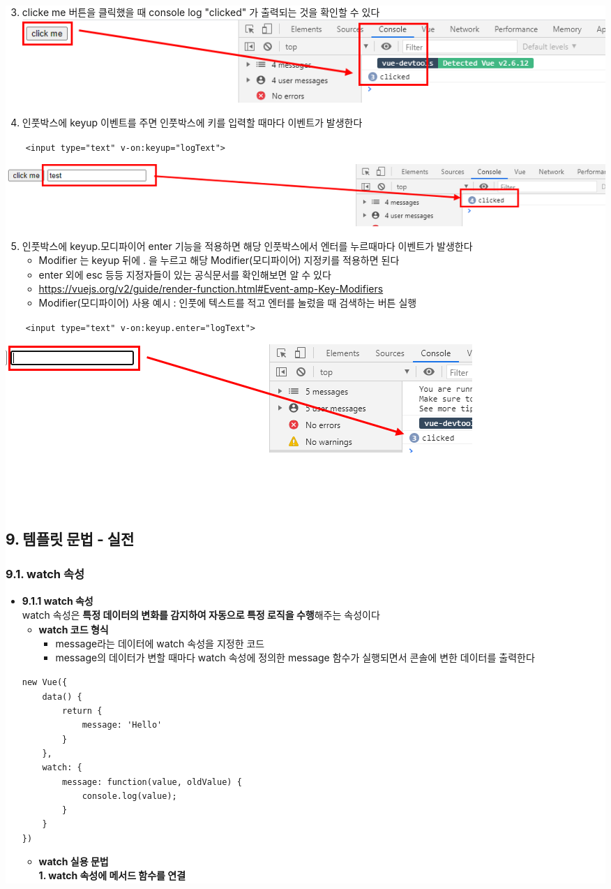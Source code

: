 3. clicke me 버튼을 클릭했을 때 console log "clicked" 가 출력되는 것을 확인할 수 있다
![8-5-1](./_images/8-5-img1.png)

4. 인풋박스에 keyup 이벤트를 주면 인풋박스에 키를 입력할 때마다 이벤트가 발생한다
```
    <input type="text" v-on:keyup="logText">
```
![8-5-2](./_images/8-5-img2.png)

5. 인풋박스에 keyup.모디파이어 enter 기능을 적용하면 해당 인풋박스에서 엔터를 누르때마다 이벤트가 발생한다
    - Modifier 는 keyup 뒤에 . 을 누르고 해당 Modifier(모디파이어) 지정키를 적용하면 된다
    - enter 외에 esc 등등 지정자들이 있는 공식문서를 확인해보면 알 수 있다
    - https://vuejs.org/v2/guide/render-function.html#Event-amp-Key-Modifiers
    - Modifier(모디파이어) 사용 예시 : 인풋에 텍스트를 적고 엔터를 눌렀을 때 검색하는 버튼 실행
```
    <input type="text" v-on:keyup.enter="logText">
```
![8-5-3](./_images/8-5-img3.png)

<br /><br /><br />

##  9. 템플릿 문법 - 실전
### 9.1. watch 속성
- **9.1.1 watch 속성**<br />
watch 속성은 **특정 데이터의 변화를 감지하여 자동으로 특정 로직을 수행**해주는 속성이다
    - **watch 코드 형식**
        - message라는 데이터에 watch 속성을 지정한 코드
        - message의 데이터가 변할 때마다 watch 속성에 정의한 message 함수가 실행되면서 콘솔에 변한 데이터를 출력한다
    ```
    new Vue({
        data() {
            return {
                message: 'Hello'
            }
        },
        watch: {
            message: function(value, oldValue) {
                console.log(value);
            }
        }
    })
    ```
    - **watch 실용 문법**<br />
        **1. watch 속성에 메서드 함수를 연결** <br />